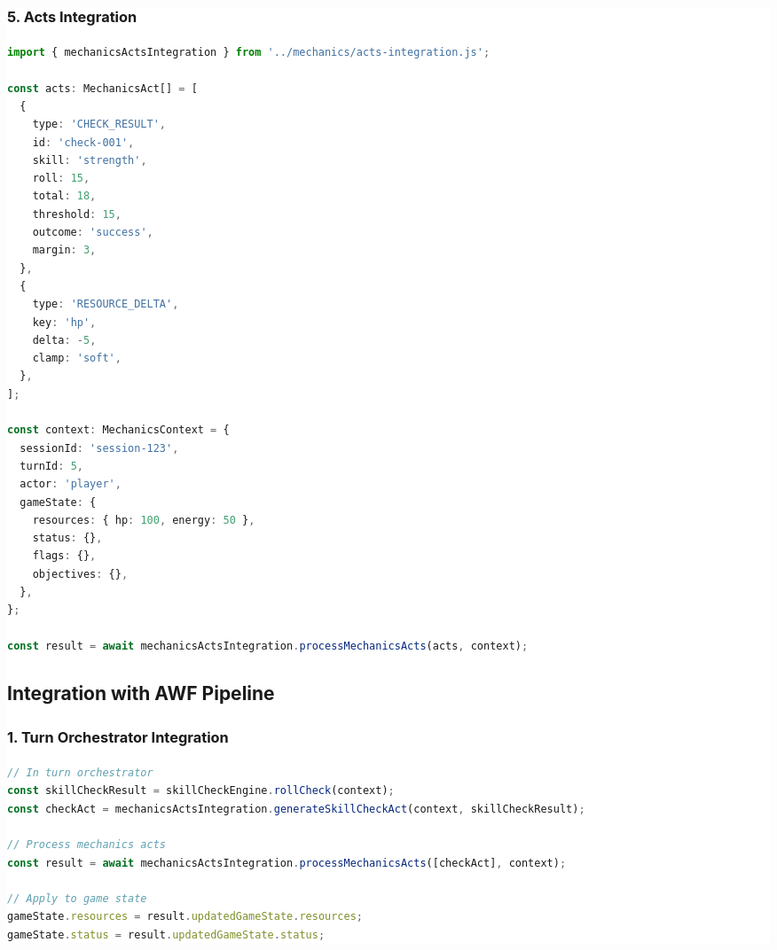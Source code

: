 ### 5. Acts Integration

```typescript
import { mechanicsActsIntegration } from '../mechanics/acts-integration.js';

const acts: MechanicsAct[] = [
  {
    type: 'CHECK_RESULT',
    id: 'check-001',
    skill: 'strength',
    roll: 15,
    total: 18,
    threshold: 15,
    outcome: 'success',
    margin: 3,
  },
  {
    type: 'RESOURCE_DELTA',
    key: 'hp',
    delta: -5,
    clamp: 'soft',
  },
];

const context: MechanicsContext = {
  sessionId: 'session-123',
  turnId: 5,
  actor: 'player',
  gameState: {
    resources: { hp: 100, energy: 50 },
    status: {},
    flags: {},
    objectives: {},
  },
};

const result = await mechanicsActsIntegration.processMechanicsActs(acts, context);
```

## Integration with AWF Pipeline

### 1. Turn Orchestrator Integration

```typescript
// In turn orchestrator
const skillCheckResult = skillCheckEngine.rollCheck(context);
const checkAct = mechanicsActsIntegration.generateSkillCheckAct(context, skillCheckResult);

// Process mechanics acts
const result = await mechanicsActsIntegration.processMechanicsActs([checkAct], context);

// Apply to game state
gameState.resources = result.updatedGameState.resources;
gameState.status = result.updatedGameState.status;
```
